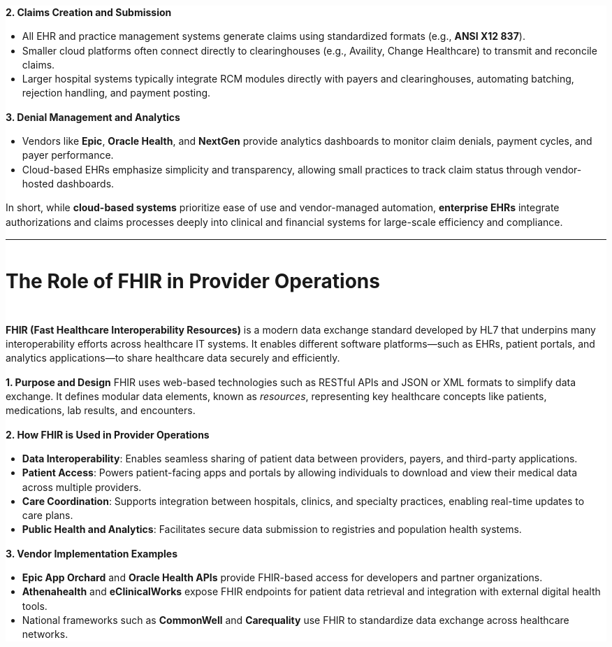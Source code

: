 **2. Claims Creation and Submission**

* All EHR and practice management systems generate claims using standardized formats (e.g., **ANSI X12 837**).
* Smaller cloud platforms often connect directly to clearinghouses (e.g., Availity, Change Healthcare) to transmit and reconcile claims.
* Larger hospital systems typically integrate RCM modules directly with payers and clearinghouses, automating batching, rejection handling, and payment posting.

**3. Denial Management and Analytics**

* Vendors like **Epic**, **Oracle Health**, and **NextGen** provide analytics dashboards to monitor claim denials, payment cycles, and payer performance.
* Cloud-based EHRs emphasize simplicity and transparency, allowing small practices to track claim status through vendor-hosted dashboards.

In short, while **cloud-based systems** prioritize ease of use and vendor-managed automation, **enterprise EHRs** integrate authorizations and claims processes deeply into clinical and financial systems for large-scale efficiency and compliance.

---

# 
# The Role of FHIR in Provider Operations
# 

**FHIR (Fast Healthcare Interoperability Resources)** is a modern data exchange standard developed by HL7 that underpins many interoperability efforts across healthcare IT systems. It enables different software platforms—such as EHRs, patient portals, and analytics applications—to share healthcare data securely and efficiently.

**1. Purpose and Design**
FHIR uses web-based technologies such as RESTful APIs and JSON or XML formats to simplify data exchange. It defines modular data elements, known as *resources*, representing key healthcare concepts like patients, medications, lab results, and encounters.

**2. How FHIR is Used in Provider Operations**

* **Data Interoperability**: Enables seamless sharing of patient data between providers, payers, and third-party applications.
* **Patient Access**: Powers patient-facing apps and portals by allowing individuals to download and view their medical data across multiple providers.
* **Care Coordination**: Supports integration between hospitals, clinics, and specialty practices, enabling real-time updates to care plans.
* **Public Health and Analytics**: Facilitates secure data submission to registries and population health systems.

**3. Vendor Implementation Examples**

* **Epic App Orchard** and **Oracle Health APIs** provide FHIR-based access for developers and partner organizations.
* **Athenahealth** and **eClinicalWorks** expose FHIR endpoints for patient data retrieval and integration with external digital health tools.
* National frameworks such as **CommonWell** and **Carequality** use FHIR to standardize data exchange across healthcare networks.

